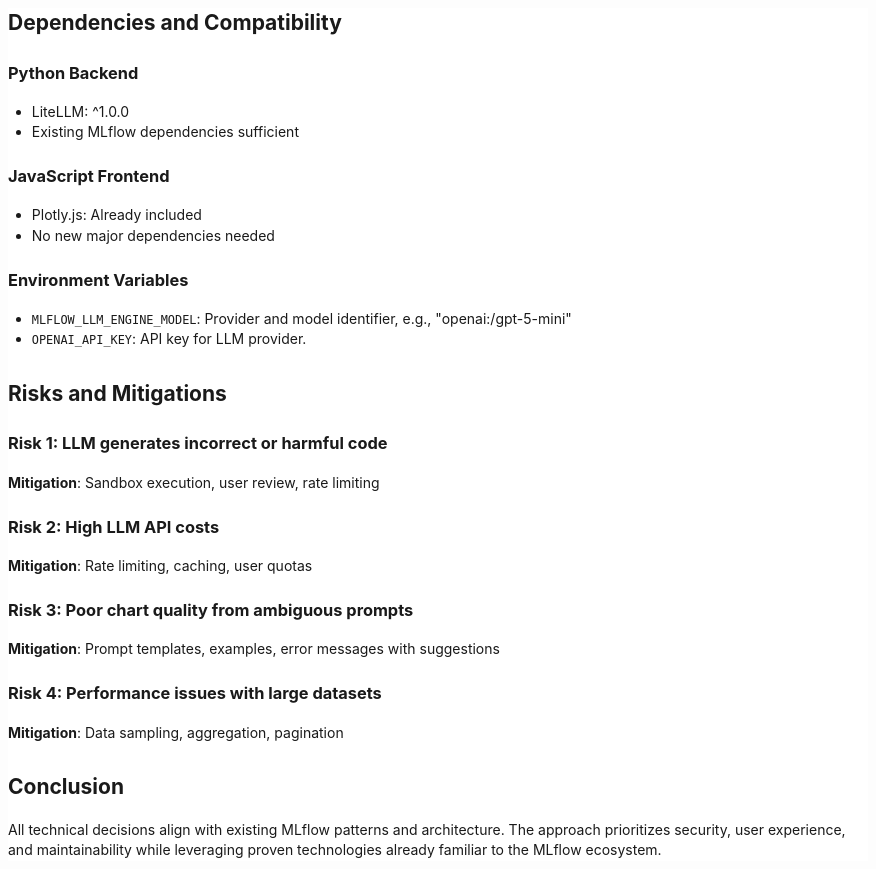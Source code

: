 ## Dependencies and Compatibility

### Python Backend
- LiteLLM: ^1.0.0
- Existing MLflow dependencies sufficient

### JavaScript Frontend  
- Plotly.js: Already included
- No new major dependencies needed

### Environment Variables
- `MLFLOW_LLM_ENGINE_MODEL`: Provider and model identifier, e.g., "openai:/gpt-5-mini"
- `OPENAI_API_KEY`: API key for LLM provider.

## Risks and Mitigations

### Risk 1: LLM generates incorrect or harmful code
**Mitigation**: Sandbox execution, user review, rate limiting

### Risk 2: High LLM API costs
**Mitigation**: Rate limiting, caching, user quotas

### Risk 3: Poor chart quality from ambiguous prompts
**Mitigation**: Prompt templates, examples, error messages with suggestions

### Risk 4: Performance issues with large datasets
**Mitigation**: Data sampling, aggregation, pagination

## Conclusion
All technical decisions align with existing MLflow patterns and architecture. The approach prioritizes security, user experience, and maintainability while leveraging proven technologies already familiar to the MLflow ecosystem.